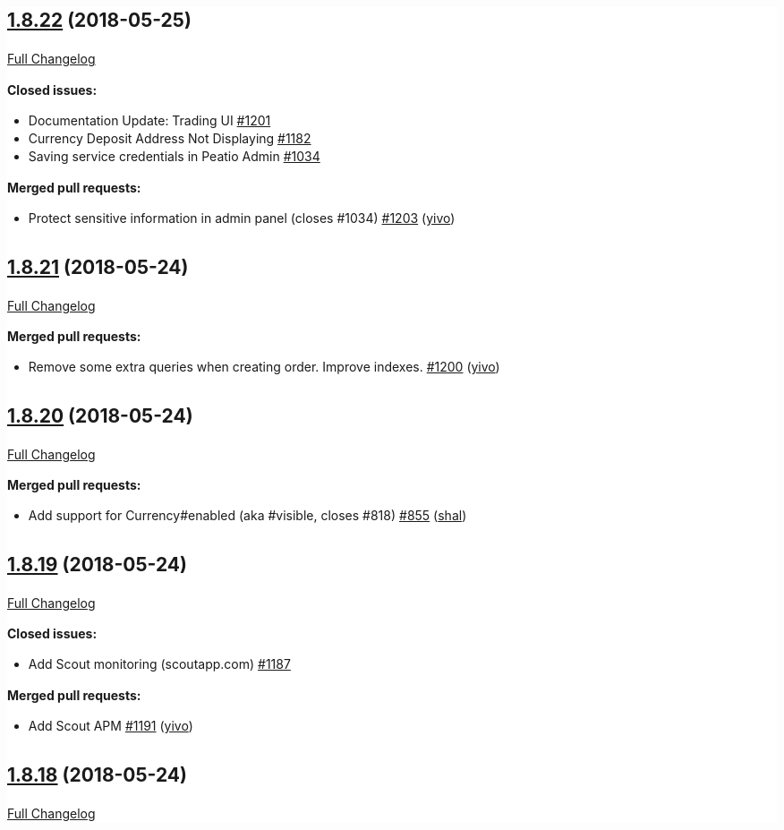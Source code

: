 ## [1.8.22](https://github.com/powermobileteam/peatio/tree/1.8.22) (2018-05-25)
[Full Changelog](https://github.com/powermobileteam/peatio/compare/1.8.21...1.8.22)

**Closed issues:**

- Documentation Update: Trading UI [\#1201](https://github.com/powermobileteam/peatio/issues/1201)
- Currency Deposit Address Not Displaying [\#1182](https://github.com/powermobileteam/peatio/issues/1182)
- Saving service credentials in Peatio Admin [\#1034](https://github.com/powermobileteam/peatio/issues/1034)

**Merged pull requests:**

- Protect sensitive information in admin panel \(closes \#1034\) [\#1203](https://github.com/powermobileteam/peatio/pull/1203) ([yivo](https://github.com/yivo))

## [1.8.21](https://github.com/powermobileteam/peatio/tree/1.8.21) (2018-05-24)
[Full Changelog](https://github.com/powermobileteam/peatio/compare/1.8.20...1.8.21)

**Merged pull requests:**

- Remove some extra queries when creating order. Improve indexes. [\#1200](https://github.com/powermobileteam/peatio/pull/1200) ([yivo](https://github.com/yivo))

## [1.8.20](https://github.com/powermobileteam/peatio/tree/1.8.20) (2018-05-24)
[Full Changelog](https://github.com/powermobileteam/peatio/compare/1.8.19...1.8.20)

**Merged pull requests:**

- Add support for Currency\#enabled \(aka \#visible, closes \#818\) [\#855](https://github.com/powermobileteam/peatio/pull/855) ([shal](https://github.com/shal))

## [1.8.19](https://github.com/powermobileteam/peatio/tree/1.8.19) (2018-05-24)
[Full Changelog](https://github.com/powermobileteam/peatio/compare/1.8.18...1.8.19)

**Closed issues:**

- Add Scout monitoring \(scoutapp.com\) [\#1187](https://github.com/powermobileteam/peatio/issues/1187)

**Merged pull requests:**

- Add Scout APM [\#1191](https://github.com/powermobileteam/peatio/pull/1191) ([yivo](https://github.com/yivo))

## [1.8.18](https://github.com/powermobileteam/peatio/tree/1.8.18) (2018-05-24)
[Full Changelog](https://github.com/powermobileteam/peatio/compare/1.8.17...1.8.18)
